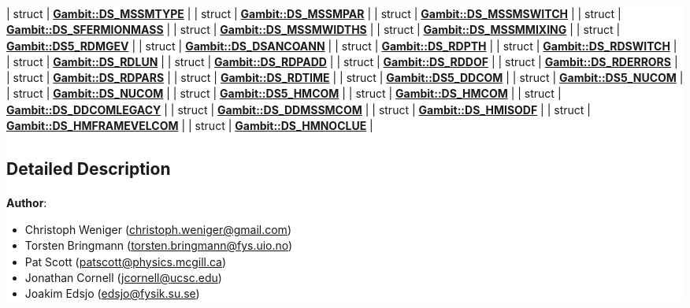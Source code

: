 | struct | **[Gambit::DS_MSSMTYPE](/documentation/code/main/classes/structgambit_1_1ds__mssmtype/)**  |
| struct | **[Gambit::DS_MSSMPAR](/documentation/code/main/classes/structgambit_1_1ds__mssmpar/)**  |
| struct | **[Gambit::DS_MSSMSWITCH](/documentation/code/main/classes/structgambit_1_1ds__mssmswitch/)**  |
| struct | **[Gambit::DS_SFERMIONMASS](/documentation/code/main/classes/structgambit_1_1ds__sfermionmass/)**  |
| struct | **[Gambit::DS_MSSMWIDTHS](/documentation/code/main/classes/structgambit_1_1ds__mssmwidths/)**  |
| struct | **[Gambit::DS_MSSMMIXING](/documentation/code/main/classes/structgambit_1_1ds__mssmmixing/)**  |
| struct | **[Gambit::DS5_RDMGEV](/documentation/code/main/classes/structgambit_1_1ds5__rdmgev/)**  |
| struct | **[Gambit::DS_DSANCOANN](/documentation/code/main/classes/structgambit_1_1ds__dsancoann/)**  |
| struct | **[Gambit::DS_RDPTH](/documentation/code/main/classes/structgambit_1_1ds__rdpth/)**  |
| struct | **[Gambit::DS_RDSWITCH](/documentation/code/main/classes/structgambit_1_1ds__rdswitch/)**  |
| struct | **[Gambit::DS_RDLUN](/documentation/code/main/classes/structgambit_1_1ds__rdlun/)**  |
| struct | **[Gambit::DS_RDPADD](/documentation/code/main/classes/structgambit_1_1ds__rdpadd/)**  |
| struct | **[Gambit::DS_RDDOF](/documentation/code/main/classes/structgambit_1_1ds__rddof/)**  |
| struct | **[Gambit::DS_RDERRORS](/documentation/code/main/classes/structgambit_1_1ds__rderrors/)**  |
| struct | **[Gambit::DS_RDPARS](/documentation/code/main/classes/structgambit_1_1ds__rdpars/)**  |
| struct | **[Gambit::DS_RDTIME](/documentation/code/main/classes/structgambit_1_1ds__rdtime/)**  |
| struct | **[Gambit::DS5_DDCOM](/documentation/code/main/classes/structgambit_1_1ds5__ddcom/)**  |
| struct | **[Gambit::DS5_NUCOM](/documentation/code/main/classes/structgambit_1_1ds5__nucom/)**  |
| struct | **[Gambit::DS_NUCOM](/documentation/code/main/classes/structgambit_1_1ds__nucom/)**  |
| struct | **[Gambit::DS5_HMCOM](/documentation/code/main/classes/structgambit_1_1ds5__hmcom/)**  |
| struct | **[Gambit::DS_HMCOM](/documentation/code/main/classes/structgambit_1_1ds__hmcom/)**  |
| struct | **[Gambit::DS_DDCOMLEGACY](/documentation/code/main/classes/structgambit_1_1ds__ddcomlegacy/)**  |
| struct | **[Gambit::DS_DDMSSMCOM](/documentation/code/main/classes/structgambit_1_1ds__ddmssmcom/)**  |
| struct | **[Gambit::DS_HMISODF](/documentation/code/main/classes/structgambit_1_1ds__hmisodf/)**  |
| struct | **[Gambit::DS_HMFRAMEVELCOM](/documentation/code/main/classes/structgambit_1_1ds__hmframevelcom/)**  |
| struct | **[Gambit::DS_HMNOCLUE](/documentation/code/main/classes/structgambit_1_1ds__hmnoclue/)**  |

## Detailed Description


**Author**: 

  * Christoph Weniger ([christoph.weniger@gmail.com](mailto:christoph.weniger@gmail.com)) 
  * Torsten Bringmann ([torsten.bringmann@fys.uio.no](mailto:torsten.bringmann@fys.uio.no)) 
  * Pat Scott ([patscott@physics.mcgill.ca](mailto:patscott@physics.mcgill.ca)) 
  * Jonathan Cornell ([jcornell@ucsc.edu](mailto:jcornell@ucsc.edu)) 
  * Joakim Edsjo ([edsjo@fysik.su.se](mailto:edsjo@fysik.su.se)) 
